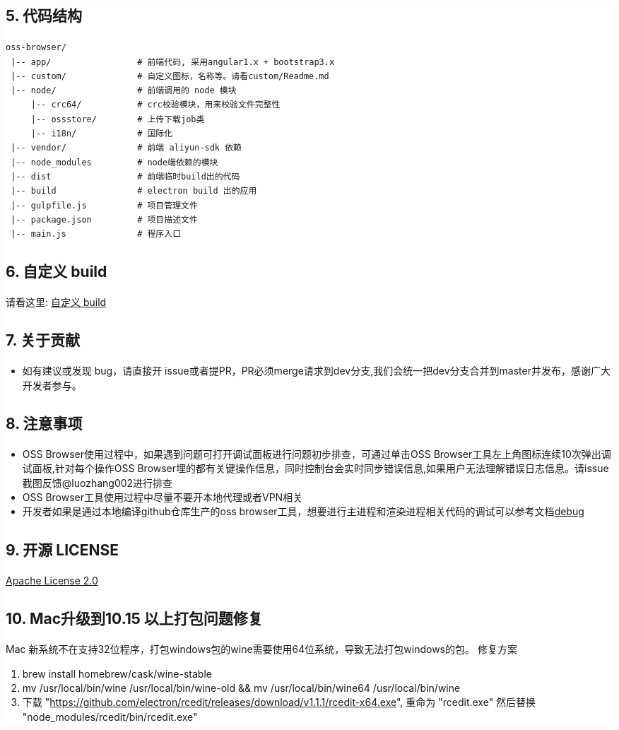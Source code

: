 ## 5. 代码结构

```
oss-browser/
 |-- app/                 # 前端代码, 采用angular1.x + bootstrap3.x
 |-- custom/              # 自定义图标，名称等。请看custom/Readme.md
 |-- node/                # 前端调用的 node 模块
     |-- crc64/           # crc校验模块，用来校验文件完整性
     |-- ossstore/        # 上传下载job类
     |-- i18n/            # 国际化
 |-- vendor/              # 前端 aliyun-sdk 依赖
 |-- node_modules         # node端依赖的模块
 |-- dist                 # 前端临时build出的代码
 |-- build                # electron build 出的应用
 |-- gulpfile.js          # 项目管理文件
 |-- package.json         # 项目描述文件
 |-- main.js              # 程序入口
```

## 6. 自定义 build

请看这里: [自定义 build](custom/)

## 7. 关于贡献

- 如有建议或发现 bug，请直接开 issue或者提PR，PR必须merge请求到dev分支,我们会统一把dev分支合并到master并发布，感谢广大开发者参与。

## 8. 注意事项
- OSS Browser使用过程中，如果遇到问题可打开调试面板进行问题初步排查，可通过单击OSS Browser工具左上角图标连续10次弹出调试面板,针对每个操作OSS Browser埋的都有关键操作信息，同时控制台会实时同步错误信息,如果用户无法理解错误日志信息。请issue截图反馈@luozhang002进行排查
- OSS Browser工具使用过程中尽量不要开本地代理或者VPN相关
- 开发者如果是通过本地编译github仓库生产的oss browser工具，想要进行主进程和渲染进程相关代码的调试可以参考文档[debug](debug.md)

## 9. 开源 LICENSE

[Apache License 2.0](LICENSE)



## 10. Mac升级到10.15 以上打包问题修复
Mac 新系统不在支持32位程序，打包windows包的wine需要使用64位系统，导致无法打包windows的包。
修复方案
1. brew install homebrew/cask/wine-stable
2. mv /usr/local/bin/wine /usr/local/bin/wine-old && mv /usr/local/bin/wine64 /usr/local/bin/wine
3. 下载 "https://github.com/electron/rcedit/releases/download/v1.1.1/rcedit-x64.exe", 重命为 "rcedit.exe" 然后替换 "node_modules/rcedit/bin/rcedit.exe" 
